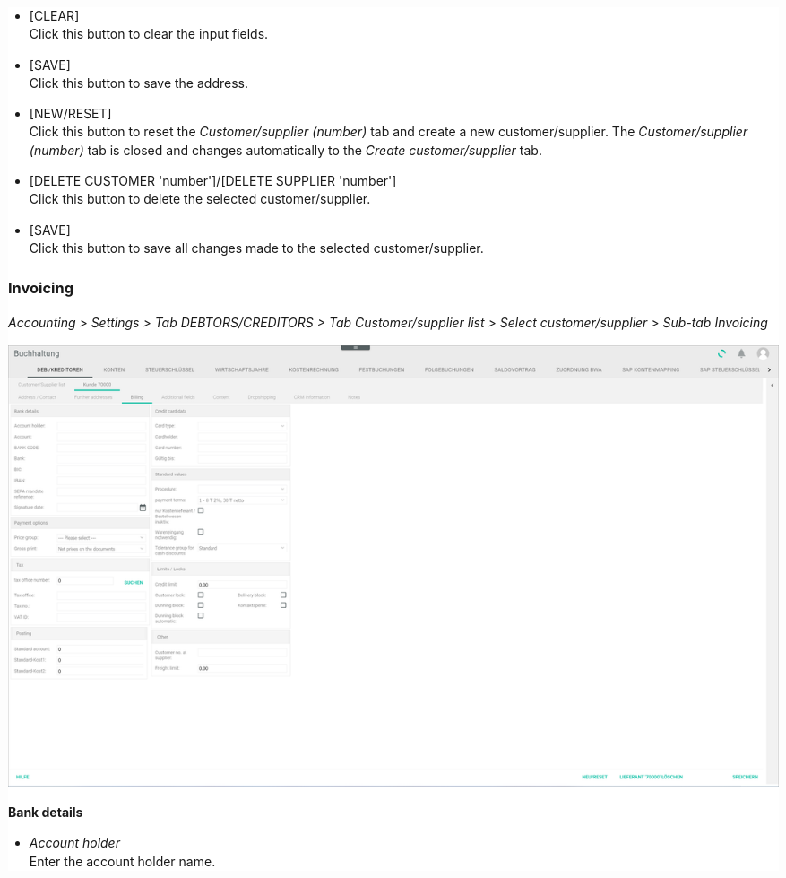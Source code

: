 - [CLEAR]  
  Click this button to clear the input fields.

- [SAVE]  
  Click this button to save the address.


- [NEW/RESET]  
Click this button to reset the *Customer/supplier (number)* tab and create a new customer/supplier. The *Customer/supplier (number)* tab is closed and changes automatically to the *Create customer/supplier* tab.

- [DELETE CUSTOMER 'number']/[DELETE SUPPLIER 'number']  
Click this button to delete the selected customer/supplier.

- [SAVE]  
Click this button to save all changes made to the selected customer/supplier.


### Invoicing

*Accounting > Settings > Tab DEBTORS/CREDITORS > Tab Customer/supplier list > Select customer/supplier > Sub-tab Invoicing*

![Invoicing](../../Assets/Screenshots/RetailSuiteAccounting/Settings/CustomerSupplier/Billing02.png "[Invoicing]")

[comment]: <> (HG: Unterschied zu tab oben? Ansonsten verweisen -> Freight limit: "when a supplier has been selected")

**Bank details**

- *Account holder*  
  Enter the account holder name.


[comment]: <> (Es heißt eingelicht immer "Kunde xxxxx", egal ob Kunde oder Lieferant. Kommentar in Bug-Datei hinzugefügt)
[comment]: <> (HG: Wo soll diese Option sein?)
[comment]: <> (HG: Mobile vs. Cell -> UK/US?)
[comment]: <> (in the system as No -> add point)
[comment]: <> (in the system: Firma -> localise)
[comment]: <> (in the system: First name)
[comment]: <> (in the system: Name)
[comment]: <> (Check invoicing-1 und ähnliche)
[comment]: <> (rename when material management is updated)
[comments]: <> (HG: Link zu Abschnitten so??? Problem: Tabs sind zweimal da...)
[comment]: <> (im System Address data)
[comment]: <> (im System: Customer customer / Vendor supplier)
[comment]: <> (Form of address vs. Title -> Both seem to be valid, see m-w.com)
[comment]: <> (im System Address suffix)
[comment]: <> (im System Postal code)
[comment]: <> (im System Ort)
[comment]: <> (Drop-down liste im System auf DE, Sortierung aber auf EN o.ä.)
[comment]: <> (Drop-down liste im auf DE/EN gemischt)
[comment]: <> (Bug/question added to Bug Notes document)
[comment]: <> (HG: warum Optionen umbenannt?)
[comment]: <> (Tax office function funktioniert nicht.)
[comment]: <> (im Credit card data)
[comment]: <> (im System Standard values)
[comment]: <> (DE = nur Kostenlieferant/Bestellwesen inaktiv -> Übersetzung i.O.?)
[comment]: <> (Link to Einkauf / Bestellvorschläge + Lieferantenbelege prüfen, wenn verfügbar)
[comment]: <> (Link to Zahlungsabwicklung / Offene Posten, wenn verfügbar)
[comment]: <> (Add Link, wenn verfügbar. Add Breadcrumbs?)
[comment]: <> (Add Link, wenn verfügbar. Add Breadcrumbs?)
[comment]: <> (Im System "Other")
[comment]: <> (vgl sub tab delivery addresses -> entweder überall den save / new/reset / ... löschen buttons aufführen oder überall weglassen. )
  [comment]: <> (Drop-down list options to be translated!)
[comment]: <> (check with HG. vgl. Customer/supplier list)
[comment]: <> (im System Address data)
[comment]: <> (im System Address suffix)
[comment]: <> (im System Postal code)
[comment]: <> (im System Ort)
[comment]: <> (Drop-down liste im System auf DE, Sortierung aber auf EN)
[comment]: <> (HG: Unterschied zum beschriebenen Tab "Address/contact"? Ansonsten ein satz mit Verweis darauf. MV: Außer erster drop-down list, gleich. Screenshot leicht anders: erster Dropdown list + Buttons unten. Trotzdem Hinweis und Verweis?)
[comment]: <> (Müssen nochmal schauen, wir wir das mit der Darstellung der "number" machen. Auch bei dem Tab...)
[comment]: <> (im System Address suffix)
[comment]: <> (Drop-down liste im System auf DE, Sortierung aber auf EN o.ä.)
[comment]: <> (HG: warum Optionen umbenannt?)
[comment]: <> (Tax office function funktioniert nicht.)
[comment]: <> (im Credit card data)
[comment]: <> (im System Standard values)
[comment]: <> (DE = nur Kostenlieferant/Bestellwesen inaktiv -> Übersetzung i.O.?)
[comment]: <> (Link to Einkauf / Bestellvorschläge + Lieferantenbelege prüfen, wenn verfügbar)
[comment]: <> (Link to Zahlungsabwicklung / Offene Posten, wenn verfügbar)
[comment]: <> (Add Link, wenn verfügbar. Add Breadcrumbs?)
[comment]: <> (Add Link, wenn verfügbar. Add Breadcrumbs?)
[comment]: <> (Im System "Other")
[comment]: <> (HG/MV: Additionals fields differ from Create customer/supplier -> probably not read by HG. Doublecheck!)
[comment]: <> (Edit additional fields window manchmal geschnitten/nicht vollständig angezeigt)
[comment]: <> (What is field set? Not to be found in the EDIT ADDITIONAL FIELDS window)
[comment]: <> (FH: Unsure if it works properly! RS FH über Additional fields tab)
[comment]: <> (DELETE funktioniert nicht)
[comment]: <> (HG: button should change name after clicking to show which view is currently displayed -> Bug added)
[comment]: <> (Edit section geschnitten/nicht vollständig angezeigt)
[comment]: <> (Sprachliste auf DE/EN gemischt)
[comment]: <> (vgl. oben -> Änderungen zu Buttons nach RS mit HG durchgängig machen)
[comment]: <> (Option "Export all" wird nicht immer angezeigt. Muss dafür einen Plugin installiert sein? Voraussetzungen?)
[comment]: <> (Check Terminologie, z.B. Fakturierun/Detail/Create drop-down menu oder Settings, und Abkürzungen!)
[comment]: <> (List aus Lager/Buchungshistorie)
[commnet]: <> (Wo kommt dieses Kommentar her? Lager? Warehouse? Add Link, wenn verfübar?)
[comment]: <> (HG: receipt? document?)
[comment]: <> (Man mus zuerst eine Auswahl in der Statistics Sidebar treffen)
[comment]: <> (HG: Fenster beschreiben?)
[comment]: <> (Fenster beschreiben?)
[comment]: <> (Fenster beschreiben?)
[comment]: <> (HG: Fenster geschnitten -> Einige Fenster sind unvollständig angezeigt, see Versender -> Shipping -> Shipping drop-down list)
[comment]: <> (Info kommt aus Fakturierung/Settings/Shipping provider/Shipping -> Link hinzufügen, wenn verfügbar.)
[comment]: <> (Frage FH: Was wird by default angezeigt? Wonach richtet sich, was angezeigt wird? Kundeneinstellungen?)
[comment]: <> (HG: Wir müssen überlegen, wie wir das beschreiben. Auch die Felder in den übrigen Menüpunkten, z.B. Export, sind von der Wahl des Shipping providers abhängig bzw. unterscheiden sich...)
[comment]: <> (FH: Andere Optionen? Wovon hängt es ab?)
[comment]: <> (FH: Andere Optionen? Wovon hängt es ab?)
[comment]: <> (FH: versand-%p.csv -> Default value? Muss man es so beibehalten und dann % ersetzt? Oder egal?)
[comment]: <> (HF: File weight? Better file size? Minimum oder maximum?)
[comment]: <> (FH: Andere Optionen? Wovon abhängig?)
[comment]: <> (Andere Optionen, abhängig von Shipping provider?)
[comment]: <> (import*.csv -> Default value? Muss man es so beibehalten und dann * ersetzt? Oder egal?)
[comment]: <> (HG: Unterschied zu CRM oben? Wenn kein Unterschied -> Satz mit Verweis!)
  [comment]: <> (Im System "Sales")
[comment]: <> (Im System Shipping method)
[comment]: <> (Drop-down list options to be localised)
[comment]: <> (HG: Unterschied zu CRM oben? Wenn kein Unterschied -> Satz mit Verweis!)
[comment]: <> (Or Zip code? Rename column. Bug in OneNote)
[comment]: <> (FH: Fenster funktioniert nicht? -> Wenn man versucht zu suchen, Fehlermeldung. Plugin fehlt?)
[comment]: <> (EXCEL Menü fehlt manchmal; Export all Option nicht angezeigt. Warum? Voraussetzungen? Plugin/Modul?)
[comment]: <> (Bilder ändern sich nach Type? Alle abgebildet? Mehrere Bilder Grouppieren? -> Snagit RS HG)
[comment]: <> (FH: Field groups leer? Meaning? Options? Where should it be preconfigured for the drop-down list options to be displayed?)
[comment]: <> (Meaning? mandatory input? DE = Auswahl / Eingabe erzwingen)
  [comment]: <> (Alle Dokumentennamen vereinheitlichen! Terminologie prüfen!)
[comment]: <> (HG: Ab hier Korrektur gelesen?)
[comment]: <> (Bedeutung von Asterisk neben Namen?)
[comment]: <> (Further info needed! RS HG)
[comment]: <> (Unsure! Check!)